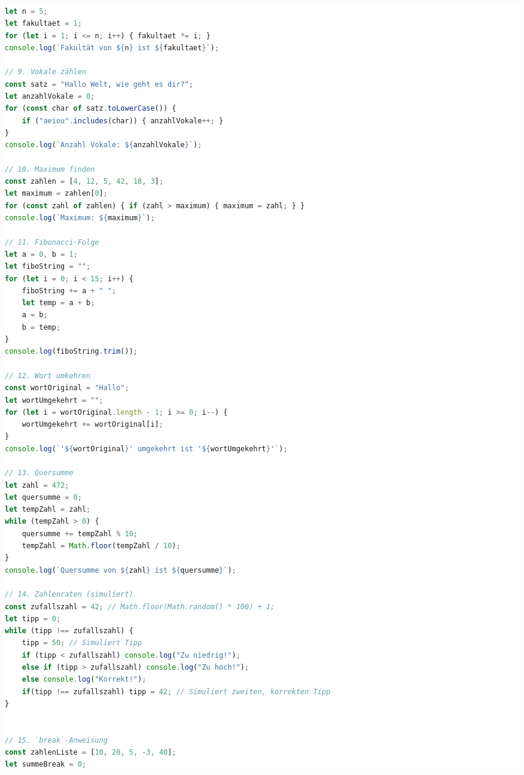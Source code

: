 ```javascript
let n = 5;
let fakultaet = 1;
for (let i = 1; i <= n; i++) { fakultaet *= i; }
console.log(`Fakultät von ${n} ist ${fakultaet}`);

// 9. Vokale zählen
const satz = "Hallo Welt, wie geht es dir?";
let anzahlVokale = 0;
for (const char of satz.toLowerCase()) {
    if ("aeiou".includes(char)) { anzahlVokale++; }
}
console.log(`Anzahl Vokale: ${anzahlVokale}`);

// 10. Maximum finden
const zahlen = [4, 12, 5, 42, 18, 3];
let maximum = zahlen[0];
for (const zahl of zahlen) { if (zahl > maximum) { maximum = zahl; } }
console.log(`Maximum: ${maximum}`);

// 11. Fibonacci-Folge
let a = 0, b = 1;
let fiboString = "";
for (let i = 0; i < 15; i++) {
    fiboString += a + " ";
    let temp = a + b;
    a = b;
    b = temp;
}
console.log(fiboString.trim());

// 12. Wort umkehren
const wortOriginal = "Hallo";
let wortUmgekehrt = "";
for (let i = wortOriginal.length - 1; i >= 0; i--) {
    wortUmgekehrt += wortOriginal[i];
}
console.log(`'${wortOriginal}' umgekehrt ist '${wortUmgekehrt}'`);

// 13. Quersumme
let zahl = 472;
let quersumme = 0;
let tempZahl = zahl;
while (tempZahl > 0) {
    quersumme += tempZahl % 10;
    tempZahl = Math.floor(tempZahl / 10);
}
console.log(`Quersumme von ${zahl} ist ${quersumme}`);

// 14. Zahlenraten (simuliert)
const zufallszahl = 42; // Math.floor(Math.random() * 100) + 1;
let tipp = 0;
while (tipp !== zufallszahl) {
    tipp = 50; // Simuliert Tipp
    if (tipp < zufallszahl) console.log("Zu niedrig!");
    else if (tipp > zufallszahl) console.log("Zu hoch!");
    else console.log("Korrekt!");
    if(tipp !== zufallszahl) tipp = 42; // Simuliert zweiten, korrekten Tipp
}


// 15. `break`-Anweisung
const zahlenListe = [10, 20, 5, -3, 40];
let summeBreak = 0;
```